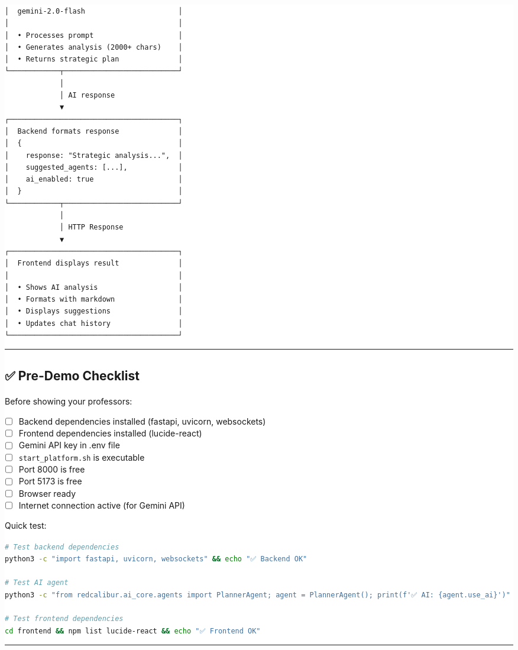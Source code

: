 ```
│  gemini-2.0-flash                      │
│                                        │
│  • Processes prompt                    │
│  • Generates analysis (2000+ chars)    │
│  • Returns strategic plan              │
└────────────┬───────────────────────────┘
             │
             │ AI response
             ▼
┌────────────────────────────────────────┐
│  Backend formats response              │
│  {                                     │
│    response: "Strategic analysis...",  │
│    suggested_agents: [...],            │
│    ai_enabled: true                    │
│  }                                     │
└────────────┬───────────────────────────┘
             │
             │ HTTP Response
             ▼
┌────────────────────────────────────────┐
│  Frontend displays result              │
│                                        │
│  • Shows AI analysis                   │
│  • Formats with markdown               │
│  • Displays suggestions                │
│  • Updates chat history                │
└────────────────────────────────────────┘
```

---

## ✅ Pre-Demo Checklist

Before showing your professors:

- [ ] Backend dependencies installed (fastapi, uvicorn, websockets)
- [ ] Frontend dependencies installed (lucide-react)
- [ ] Gemini API key in .env file
- [ ] `start_platform.sh` is executable
- [ ] Port 8000 is free
- [ ] Port 5173 is free
- [ ] Browser ready
- [ ] Internet connection active (for Gemini API)

Quick test:
```bash
# Test backend dependencies
python3 -c "import fastapi, uvicorn, websockets" && echo "✅ Backend OK"

# Test AI agent
python3 -c "from redcalibur.ai_core.agents import PlannerAgent; agent = PlannerAgent(); print(f'✅ AI: {agent.use_ai}')"

# Test frontend dependencies
cd frontend && npm list lucide-react && echo "✅ Frontend OK"
```

---